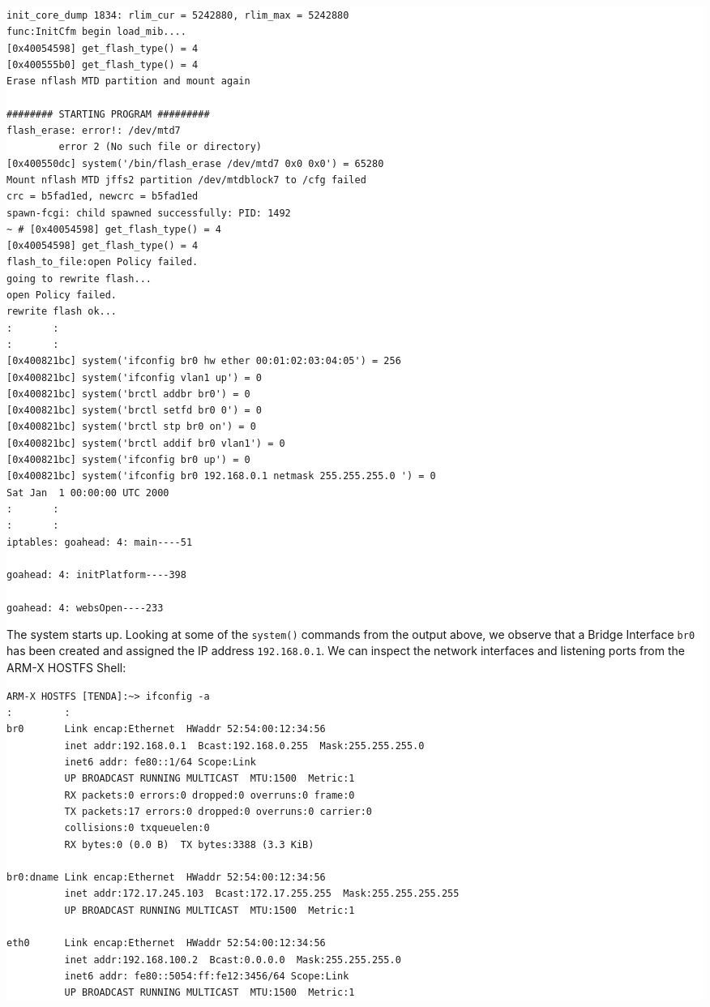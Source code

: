 ```
init_core_dump 1834: rlim_cur = 5242880, rlim_max = 5242880
func:InitCfm begin load_mib....
[0x40054598] get_flash_type() = 4
[0x400555b0] get_flash_type() = 4
Erase nflash MTD partition and mount again

######## STARTING PROGRAM #########
flash_erase: error!: /dev/mtd7
	     error 2 (No such file or directory)
[0x400550dc] system('/bin/flash_erase /dev/mtd7 0x0 0x0') = 65280
Mount nflash MTD jffs2 partition /dev/mtdblock7 to /cfg failed
crc = b5fad1ed, newcrc = b5fad1ed
spawn-fcgi: child spawned successfully: PID: 1492
~ # [0x40054598] get_flash_type() = 4
[0x40054598] get_flash_type() = 4
flash_to_file:open Policy failed.
going to rewrite flash...
open Policy failed.
rewrite flash ok...
:       :
:       :
[0x400821bc] system('ifconfig br0 hw ether 00:01:02:03:04:05') = 256
[0x400821bc] system('ifconfig vlan1 up') = 0
[0x400821bc] system('brctl addbr br0') = 0
[0x400821bc] system('brctl setfd br0 0') = 0
[0x400821bc] system('brctl stp br0 on') = 0
[0x400821bc] system('brctl addif br0 vlan1') = 0
[0x400821bc] system('ifconfig br0 up') = 0
[0x400821bc] system('ifconfig br0 192.168.0.1 netmask 255.255.255.0 ') = 0
Sat Jan	 1 00:00:00 UTC 2000
:       :
:       :
iptables: goahead: 4: main----51

goahead: 4: initPlatform----398

goahead: 4: websOpen----233
```

The system starts up. Looking at some of the `system()` commands from the output
above, we observe that a Bridge Interface `br0` has been created and assigned
the IP address `192.168.0.1`. We can inspect the network interfaces and
listening ports from the ARM-X HOSTFS Shell:

```
ARM-X HOSTFS [TENDA]:~> ifconfig -a
:         :
br0       Link encap:Ethernet  HWaddr 52:54:00:12:34:56  
          inet addr:192.168.0.1  Bcast:192.168.0.255  Mask:255.255.255.0
          inet6 addr: fe80::1/64 Scope:Link
          UP BROADCAST RUNNING MULTICAST  MTU:1500  Metric:1
          RX packets:0 errors:0 dropped:0 overruns:0 frame:0
          TX packets:17 errors:0 dropped:0 overruns:0 carrier:0
          collisions:0 txqueuelen:0
          RX bytes:0 (0.0 B)  TX bytes:3388 (3.3 KiB)

br0:dname Link encap:Ethernet  HWaddr 52:54:00:12:34:56  
          inet addr:172.17.245.103  Bcast:172.17.255.255  Mask:255.255.255.255
          UP BROADCAST RUNNING MULTICAST  MTU:1500  Metric:1

eth0      Link encap:Ethernet  HWaddr 52:54:00:12:34:56  
          inet addr:192.168.100.2  Bcast:0.0.0.0  Mask:255.255.255.0
          inet6 addr: fe80::5054:ff:fe12:3456/64 Scope:Link
          UP BROADCAST RUNNING MULTICAST  MTU:1500  Metric:1
```

[saumil]: https://twitter.com/therealsaumil
[R0ARM]: https://ringzer0.training/arm-iot-firmwarelab.html
[nvram_r6250]: https://github.com/therealsaumil/custom_nvram/blob/master/custom_nvram_r6250.c
[armx]: https://armx.exploitlab.net/
[PreviewVM]: https://armx.exploitlab.net/#downloads
[saumil]: https://twitter.com/therealsaumil
[fw-extraction]: extracting-tenda-ac15-firmware.html